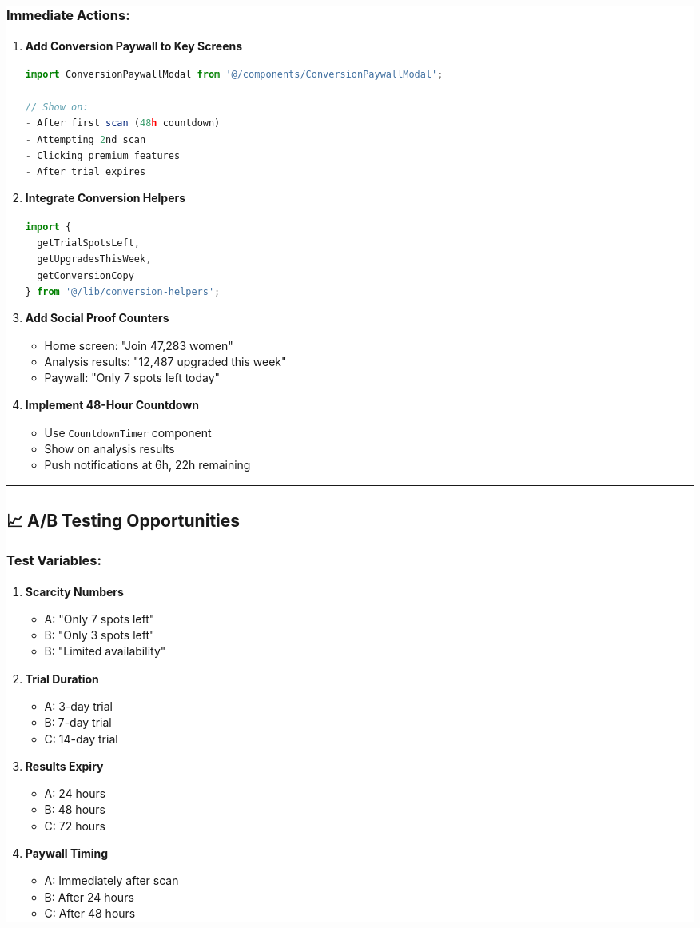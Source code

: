 ### **Immediate Actions:**

1. **Add Conversion Paywall to Key Screens**
   ```typescript
   import ConversionPaywallModal from '@/components/ConversionPaywallModal';
   
   // Show on:
   - After first scan (48h countdown)
   - Attempting 2nd scan
   - Clicking premium features
   - After trial expires
   ```

2. **Integrate Conversion Helpers**
   ```typescript
   import { 
     getTrialSpotsLeft,
     getUpgradesThisWeek,
     getConversionCopy 
   } from '@/lib/conversion-helpers';
   ```

3. **Add Social Proof Counters**
   - Home screen: "Join 47,283 women"
   - Analysis results: "12,487 upgraded this week"
   - Paywall: "Only 7 spots left today"

4. **Implement 48-Hour Countdown**
   - Use `CountdownTimer` component
   - Show on analysis results
   - Push notifications at 6h, 22h remaining

---

## 📈 **A/B Testing Opportunities**

### **Test Variables:**

1. **Scarcity Numbers**
   - A: "Only 7 spots left"
   - B: "Only 3 spots left"
   - B: "Limited availability"

2. **Trial Duration**
   - A: 3-day trial
   - B: 7-day trial
   - C: 14-day trial

3. **Results Expiry**
   - A: 24 hours
   - B: 48 hours
   - C: 72 hours

4. **Paywall Timing**
   - A: Immediately after scan
   - B: After 24 hours
   - C: After 48 hours
